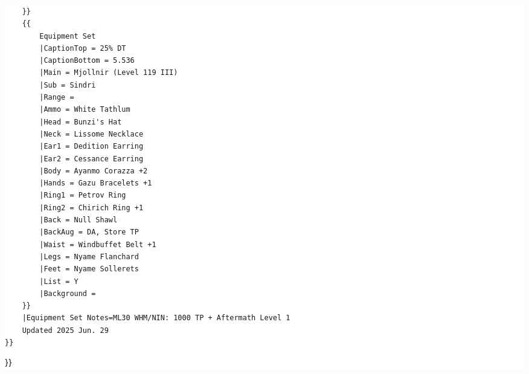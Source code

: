         }}
        {{
            Equipment Set
            |CaptionTop = 25% DT
            |CaptionBottom = 5.536 
            |Main = Mjollnir (Level 119 III)
            |Sub = Sindri
            |Range =
            |Ammo = White Tathlum
            |Head = Bunzi's Hat
            |Neck = Lissome Necklace
            |Ear1 = Dedition Earring
            |Ear2 = Cessance Earring
            |Body = Ayanmo Corazza +2
            |Hands = Gazu Bracelets +1
            |Ring1 = Petrov Ring
            |Ring2 = Chirich Ring +1
            |Back = Null Shawl
            |BackAug = DA, Store TP
            |Waist = Windbuffet Belt +1
            |Legs = Nyame Flanchard
            |Feet = Nyame Sollerets
            |List = Y
            |Background =
        }}
        |Equipment Set Notes=ML30 WHM/NIN: 1000 TP + Aftermath Level 1
        Updated 2025 Jun. 29
    }}

}}